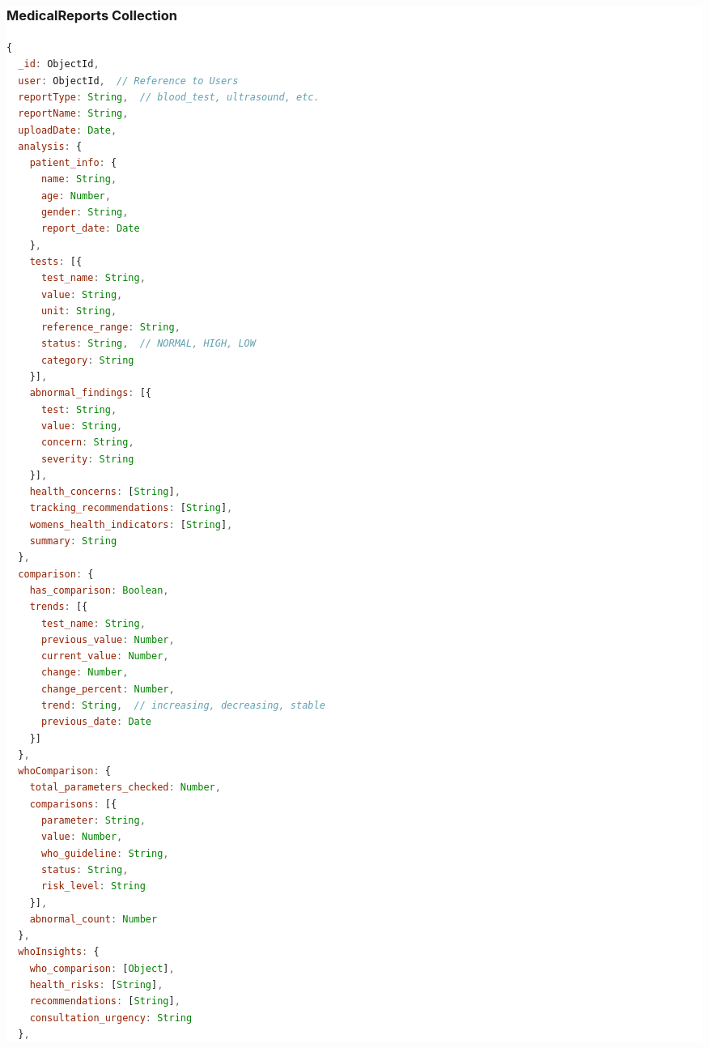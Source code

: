 ### MedicalReports Collection
```javascript
{
  _id: ObjectId,
  user: ObjectId,  // Reference to Users
  reportType: String,  // blood_test, ultrasound, etc.
  reportName: String,
  uploadDate: Date,
  analysis: {
    patient_info: {
      name: String,
      age: Number,
      gender: String,
      report_date: Date
    },
    tests: [{
      test_name: String,
      value: String,
      unit: String,
      reference_range: String,
      status: String,  // NORMAL, HIGH, LOW
      category: String
    }],
    abnormal_findings: [{
      test: String,
      value: String,
      concern: String,
      severity: String
    }],
    health_concerns: [String],
    tracking_recommendations: [String],
    womens_health_indicators: [String],
    summary: String
  },
  comparison: {
    has_comparison: Boolean,
    trends: [{
      test_name: String,
      previous_value: Number,
      current_value: Number,
      change: Number,
      change_percent: Number,
      trend: String,  // increasing, decreasing, stable
      previous_date: Date
    }]
  },
  whoComparison: {
    total_parameters_checked: Number,
    comparisons: [{
      parameter: String,
      value: Number,
      who_guideline: String,
      status: String,
      risk_level: String
    }],
    abnormal_count: Number
  },
  whoInsights: {
    who_comparison: [Object],
    health_risks: [String],
    recommendations: [String],
    consultation_urgency: String
  },
```